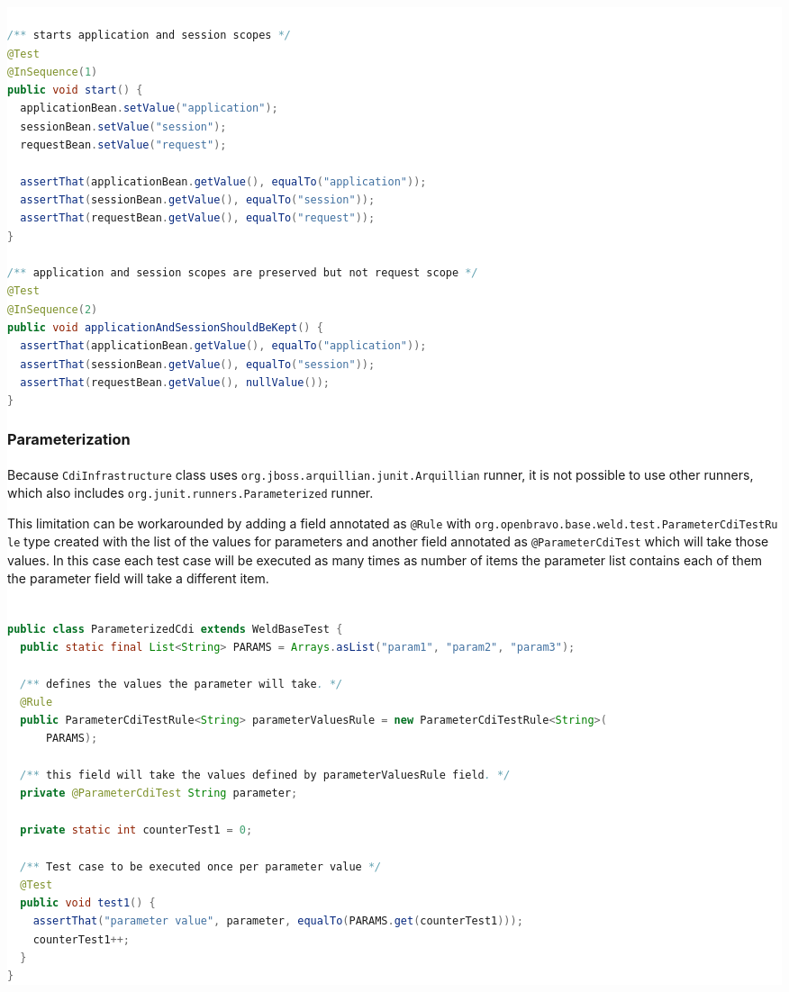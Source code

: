 ```java

/** starts application and session scopes */
@Test
@InSequence(1)
public void start() {
  applicationBean.setValue("application");
  sessionBean.setValue("session");
  requestBean.setValue("request");
 
  assertThat(applicationBean.getValue(), equalTo("application"));
  assertThat(sessionBean.getValue(), equalTo("session"));
  assertThat(requestBean.getValue(), equalTo("request"));
}
 
/** application and session scopes are preserved but not request scope */
@Test
@InSequence(2)
public void applicationAndSessionShouldBeKept() {
  assertThat(applicationBean.getValue(), equalTo("application"));
  assertThat(sessionBean.getValue(), equalTo("session"));
  assertThat(requestBean.getValue(), nullValue());
}
```

###  Parameterization

Because ` CdiInfrastructure ` class uses `org.jboss.arquillian.junit.Arquillian` runner, it is not possible to use other runners, which also includes ` org.junit.runners.Parameterized ` runner.

This limitation can be workarounded by adding a field annotated as ` @Rule `
with ` org.openbravo.base.weld.test.ParameterCdiTestRule ` type created with
the list of the values for parameters and another field annotated as `
@ParameterCdiTest ` which will take those values. In this case each test case
will be executed as many times as number of items the parameter list contains
each of them the parameter field will take a different item.

```java
 
public class ParameterizedCdi extends WeldBaseTest {
  public static final List<String> PARAMS = Arrays.asList("param1", "param2", "param3");
 
  /** defines the values the parameter will take. */
  @Rule
  public ParameterCdiTestRule<String> parameterValuesRule = new ParameterCdiTestRule<String>(
      PARAMS);
 
  /** this field will take the values defined by parameterValuesRule field. */
  private @ParameterCdiTest String parameter;
 
  private static int counterTest1 = 0;
 
  /** Test case to be executed once per parameter value */
  @Test
  public void test1() {
    assertThat("parameter value", parameter, equalTo(PARAMS.get(counterTest1)));
    counterTest1++;
  }
}
```
